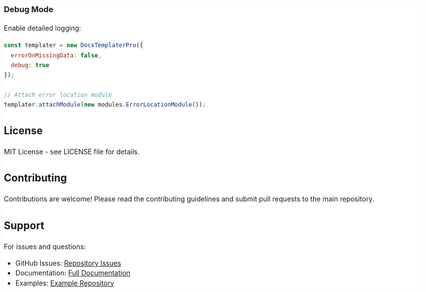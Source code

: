 ### Debug Mode

Enable detailed logging:

```javascript
const templater = new DocxTemplaterPro({
  errorOnMissingData: false,
  debug: true
});

// Attach error location module
templater.attachModule(new modules.ErrorLocationModule());
```

## License

MIT License - see LICENSE file for details.

## Contributing

Contributions are welcome! Please read the contributing guidelines and submit pull requests to the main repository.

## Support

For issues and questions:
- GitHub Issues: [Repository Issues](https://github.com/manus-ai/docx-templater-pro/issues)
- Documentation: [Full Documentation](https://github.com/manus-ai/docx-templater-pro/docs)
- Examples: [Example Repository](https://github.com/manus-ai/docx-templater-pro/examples)

